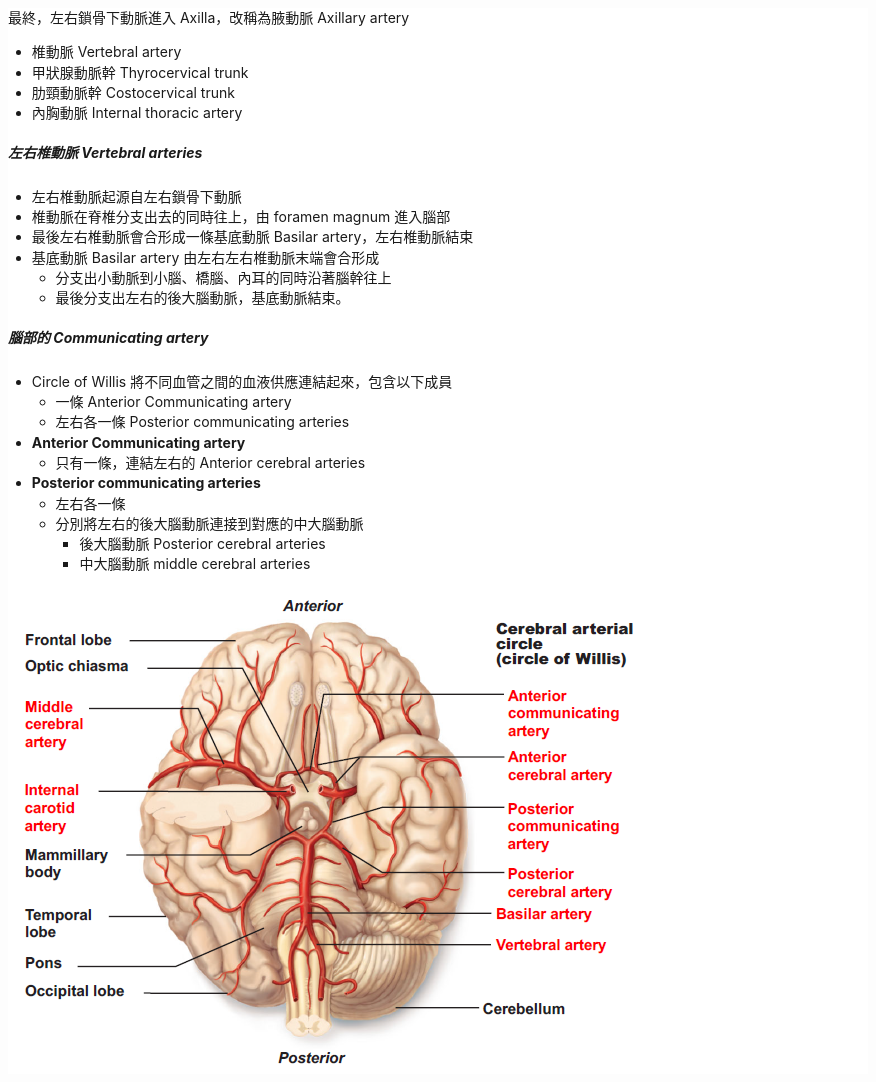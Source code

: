 最終，左右鎖骨下動脈進入 Axilla，改稱為腋動脈 Axillary artery

- 椎動脈 Vertebral artery
- 甲狀腺動脈幹 Thyrocervical trunk
- 肋頸動脈幹 Costocervical trunk
- 內胸動脈 Internal thoracic artery

##### 左右椎動脈 Vertebral arteries

- 左右椎動脈起源自左右鎖骨下動脈
- 椎動脈在脊椎分支出去的同時往上，由 foramen magnum 進入腦部
- 最後左右椎動脈會合形成一條基底動脈 Basilar artery，左右椎動脈結束
- 基底動脈 Basilar artery 由左右左右椎動脈末端會合形成
  - 分支出小動脈到小腦、橋腦、內耳的同時沿著腦幹往上
  - 最後分支出左右的後大腦動脈，基底動脈結束。

##### 腦部的 Communicating artery

- Circle of Willis 將不同血管之間的血液供應連結起來，包含以下成員
  - 一條 Anterior Communicating artery
  - 左右各一條 Posterior communicating arteries
- **Anterior Communicating artery**
  - 只有一條，連結左右的 Anterior cerebral arteries
- **Posterior communicating arteries**
  - 左右各一條
  - 分別將左右的後大腦動脈連接到對應的中大腦動脈
    - 後大腦動脈 Posterior cerebral arteries
    - 中大腦動脈 middle cerebral arteries

![](20_Blood_Vessels.assets/1e0e0b8fe8bd3293f46421364f35a953.png)
